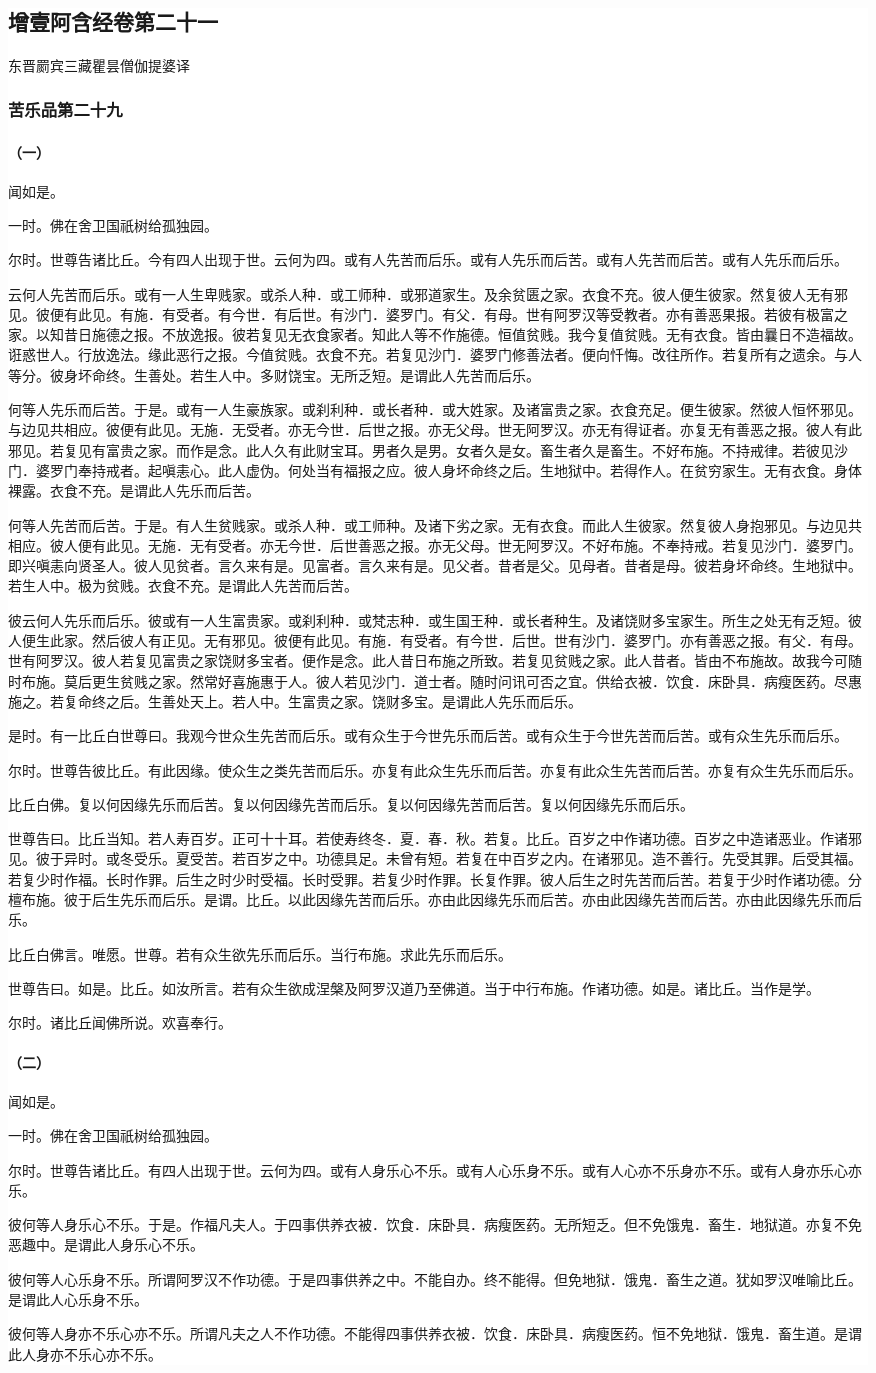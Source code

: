 ## 增壹阿含经卷第二十一

东晋罽宾三藏瞿昙僧伽提婆译

### 苦乐品第二十九

#### （一）

闻如是。

一时。佛在舍卫国祇树给孤独园。

尔时。世尊告诸比丘。今有四人出现于世。云何为四。或有人先苦而后乐。或有人先乐而后苦。或有人先苦而后苦。或有人先乐而后乐。

云何人先苦而后乐。或有一人生卑贱家。或杀人种．或工师种．或邪道家生。及余贫匮之家。衣食不充。彼人便生彼家。然复彼人无有邪见。彼便有此见。有施．有受者。有今世．有后世。有沙门．婆罗门。有父．有母。世有阿罗汉等受教者。亦有善恶果报。若彼有极富之家。以知昔日施德之报。不放逸报。彼若复见无衣食家者。知此人等不作施德。恒值贫贱。我今复值贫贱。无有衣食。皆由曩日不造福故。诳惑世人。行放逸法。缘此恶行之报。今值贫贱。衣食不充。若复见沙门．婆罗门修善法者。便向忏悔。改往所作。若复所有之遗余。与人等分。彼身坏命终。生善处。若生人中。多财饶宝。无所乏短。是谓此人先苦而后乐。

何等人先乐而后苦。于是。或有一人生豪族家。或刹利种．或长者种．或大姓家。及诸富贵之家。衣食充足。便生彼家。然彼人恒怀邪见。与边见共相应。彼便有此见。无施．无受者。亦无今世．后世之报。亦无父母。世无阿罗汉。亦无有得证者。亦复无有善恶之报。彼人有此邪见。若复见有富贵之家。而作是念。此人久有此财宝耳。男者久是男。女者久是女。畜生者久是畜生。不好布施。不持戒律。若彼见沙门．婆罗门奉持戒者。起嗔恚心。此人虚伪。何处当有福报之应。彼人身坏命终之后。生地狱中。若得作人。在贫穷家生。无有衣食。身体裸露。衣食不充。是谓此人先乐而后苦。

何等人先苦而后苦。于是。有人生贫贱家。或杀人种．或工师种。及诸下劣之家。无有衣食。而此人生彼家。然复彼人身抱邪见。与边见共相应。彼人便有此见。无施．无有受者。亦无今世．后世善恶之报。亦无父母。世无阿罗汉。不好布施。不奉持戒。若复见沙门．婆罗门。即兴嗔恚向贤圣人。彼人见贫者。言久来有是。见富者。言久来有是。见父者。昔者是父。见母者。昔者是母。彼若身坏命终。生地狱中。若生人中。极为贫贱。衣食不充。是谓此人先苦而后苦。

彼云何人先乐而后乐。彼或有一人生富贵家。或刹利种．或梵志种．或生国王种．或长者种生。及诸饶财多宝家生。所生之处无有乏短。彼人便生此家。然后彼人有正见。无有邪见。彼便有此见。有施．有受者。有今世．后世。世有沙门．婆罗门。亦有善恶之报。有父．有母。世有阿罗汉。彼人若复见富贵之家饶财多宝者。便作是念。此人昔日布施之所致。若复见贫贱之家。此人昔者。皆由不布施故。故我今可随时布施。莫后更生贫贱之家。然常好喜施惠于人。彼人若见沙门．道士者。随时问讯可否之宜。供给衣被．饮食．床卧具．病瘦医药。尽惠施之。若复命终之后。生善处天上。若人中。生富贵之家。饶财多宝。是谓此人先乐而后乐。

是时。有一比丘白世尊曰。我观今世众生先苦而后乐。或有众生于今世先乐而后苦。或有众生于今世先苦而后苦。或有众生先乐而后乐。

尔时。世尊告彼比丘。有此因缘。使众生之类先苦而后乐。亦复有此众生先乐而后苦。亦复有此众生先苦而后苦。亦复有众生先乐而后乐。

比丘白佛。复以何因缘先乐而后苦。复以何因缘先苦而后乐。复以何因缘先苦而后苦。复以何因缘先乐而后乐。

世尊告曰。比丘当知。若人寿百岁。正可十十耳。若使寿终冬．夏．春．秋。若复。比丘。百岁之中作诸功德。百岁之中造诸恶业。作诸邪见。彼于异时。或冬受乐。夏受苦。若百岁之中。功德具足。未曾有短。若复在中百岁之内。在诸邪见。造不善行。先受其罪。后受其福。若复少时作福。长时作罪。后生之时少时受福。长时受罪。若复少时作罪。长复作罪。彼人后生之时先苦而后苦。若复于少时作诸功德。分檀布施。彼于后生先乐而后乐。是谓。比丘。以此因缘先苦而后乐。亦由此因缘先乐而后苦。亦由此因缘先苦而后苦。亦由此因缘先乐而后乐。

比丘白佛言。唯愿。世尊。若有众生欲先乐而后乐。当行布施。求此先乐而后乐。

世尊告曰。如是。比丘。如汝所言。若有众生欲成涅槃及阿罗汉道乃至佛道。当于中行布施。作诸功德。如是。诸比丘。当作是学。

尔时。诸比丘闻佛所说。欢喜奉行。

#### （二）

闻如是。

一时。佛在舍卫国祇树给孤独园。

尔时。世尊告诸比丘。有四人出现于世。云何为四。或有人身乐心不乐。或有人心乐身不乐。或有人心亦不乐身亦不乐。或有人身亦乐心亦乐。

彼何等人身乐心不乐。于是。作福凡夫人。于四事供养衣被．饮食．床卧具．病瘦医药。无所短乏。但不免饿鬼．畜生．地狱道。亦复不免恶趣中。是谓此人身乐心不乐。

彼何等人心乐身不乐。所谓阿罗汉不作功德。于是四事供养之中。不能自办。终不能得。但免地狱．饿鬼．畜生之道。犹如罗汉唯喻比丘。是谓此人心乐身不乐。

彼何等人身亦不乐心亦不乐。所谓凡夫之人不作功德。不能得四事供养衣被．饮食．床卧具．病瘦医药。恒不免地狱．饿鬼．畜生道。是谓此人身亦不乐心亦不乐。
